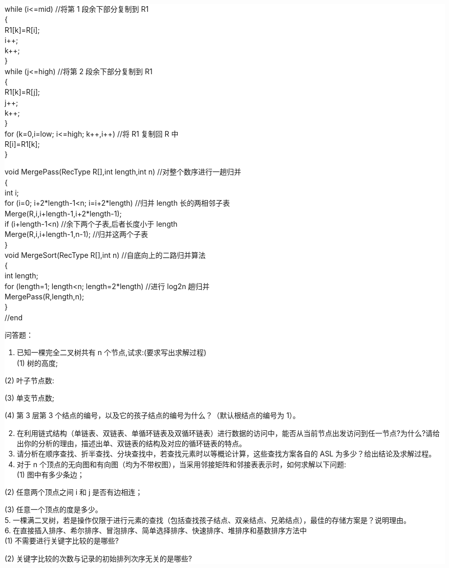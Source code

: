 while (i\<=mid) //将第 1 段余下部分复制到 R1  
{  
R1\[k\]=R\[i\];  
i++;  
k++;  
}  
while (j\<=high) //将第 2 段余下部分复制到 R1  
{  
R1\[k\]=R\[j\];  
j++;  
k++;  
}  
for (k=0,i=low; i\<=high; k++,i++) //将 R1 复制回 R 中  
R\[i\]=R1\[k\];  
}

void MergePass(RecType R\[\],int length,int n) //对整个数序进行一趟归并  
{  
int i;  
for (i=0; i+2\*length-1\<n; i=i+2\*length) //归并 length 长的两相邻子表  
Merge(R,i,i+length-1,i+2\*length-1);  
if (i+length-1\<n) //余下两个子表,后者长度小于 length  
Merge(R,i,i+length-1,n-1); //归并这两个子表  
}  
void MergeSort(RecType R\[\],int n) //自底向上的二路归并算法  
{  
int length;  
for (length=1; length\<n; length=2\*length) //进行 log2n 趟归并  
MergePass(R,length,n);  
}  
//end

问答题：
1.  已知一棵完全二叉树共有 n 个节点,试求:(要求写出求解过程)  
(1) 树的高度;

(2) 叶子节点数:

(3) 单支节点数;

\(4\) 第 3 层第 3 个结点的编号，以及它的孩子结点的编号为什么？（默认根结点的编号为 1）。

2.  在利用链式结构（单链表、双链表、单循环链表及双循环链表）进行数据的访问中，能否从当前节点出发访问到任一节点?为什么?请给出你的分析的理由，描述出单、双链表的结构及对应的循环链表的特点。
3.  请分析在顺序查找、折半查找、分块查找中，若查找元素时以等概论计算，这些查找方案各自的 ASL 为多少？给出结论及求解过程。
4.  对于 n 个顶点的无向图和有向图（均为不带权图），当采用邻接矩阵和邻接表表示时，如何求解以下问题:  
(1) 图中有多少条边；

(2) 任意两个顶点之间 i 和 j 是否有边相连；

(3) 任意一个顶点的度是多少。  
5.  一棵满二叉树，若是操作仅限于进行元素的查找（包括查找孩子结点、双亲结点、兄弟结点），最佳的存储方案是？说明理由。  
6.  在直接插入排序、希尔排序、冒泡排序、简单选择排序、快速排序、堆排序和基数排序方法中  
(1) 不需要进行关键字比较的是哪些?

(2) 关键字比较的次数与记录的初始排列次序无关的是哪些?

